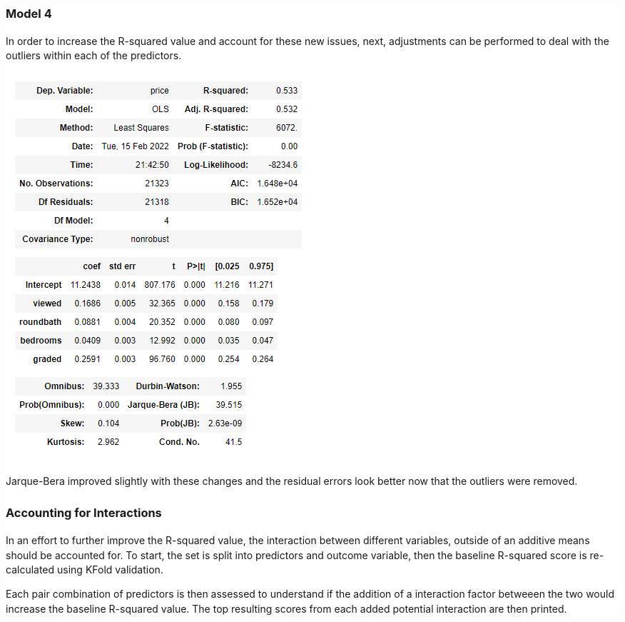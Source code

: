 
### Model 4


In order to increase the R-squared value and account for these new issues, next, adjustments can be performed to deal with the outliers within each of the predictors.


![model4](https://github.com/n0vah917/dsc-phase-2-project-v2-3/blob/main/data/model4.png)

Jarque-Bera improved slightly with these changes and the residual errors look better now that the outliers were removed. 


### Accounting for Interactions

In an effort to further improve the R-squared value, the interaction between different variables, outside of an additive means should be accounted for. To start, the set is split into predictors and outcome variable, then the baseline R-squared score is re-calculated using KFold validation. 


Each pair combination of predictors is then assessed to understand if the addition of a interaction factor betweeen the two would increase the baseline R-squared value. 
The top resulting scores from each added potential interaction are then printed. 

